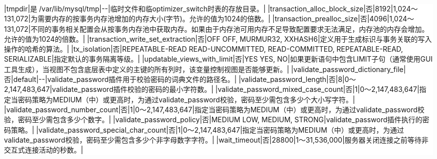 |tmpdir|是 /var/lib/mysql/tmp|--|临时文件和临optimizer_switch时表的存放目录。|
|transaction_alloc_block_size|否|8192|1,024～131,072|为需要内存的按事务内存池增加的内存大小(字节)。允许的值为1024的倍数。|
|transaction_prealloc_size|否|4096|1,024～131,072|不同的事务相关配置会从按事务内存池中获取内存。如果由于内存池可用内存不足导致配置要求无法满足，内存池的内存会增加。允许的值为1024的倍数。|
|transaction_write_set_extraction|否|OFF OFF, MURMUR32, XXHASH6|定义用于生成标识与事务关联的写入操作的哈希的算法。|
|tx_isolation|否|REPEATABLE-READ READ-UNCOMMITTED, READ-COMMITTED, REPEATABLE-READ, SERIALIZABLE|指定默认的事务隔离等级。|
|updatable_views_with_limit|否|YES YES, NO|如果更新语句中包含LIMIT子句（通常使用GUI工具生成），当视图不包含底层表中定义的主键的所有列时，该变量控制视图是否能够更新。|
|validate_password_dictionary_file|否|default|--|validate_password插件用于校验密码的词典文件的路径名。|
|validate_password_length|否|8|0～2,147,483,647|validate_password插件校验的密码的最小字符数。|
|validate_password_mixed_case_count|否|1|0～2,147,483,647|指定当密码策略为MEDIUM（中）或更高时，为通过validate_password校验，密码至少需包含多少个大小写字符。|
|validate_password_number_count|否|1|0～2,147,483,647|指定当密码策略为MEDIUM（中）或更高时，为通过validate_password校验，密码至少需包含多少个数字。|
|validate_password_policy|否|MEDIUM LOW, MEDIUM, STRONG|validate_password插件执行的密码策略。|
|validate_password_special_char_count|否|1|0～2,147,483,647|指定当密码策略为MEDIUM（中）或更高时，为通过validate_password校验，密码至少需包含多少个非字母数字字符。|
|wait_timeout|否|28800|1～31,536,000|服务器关闭连接之前等待非交互式连接活动的秒数。|
